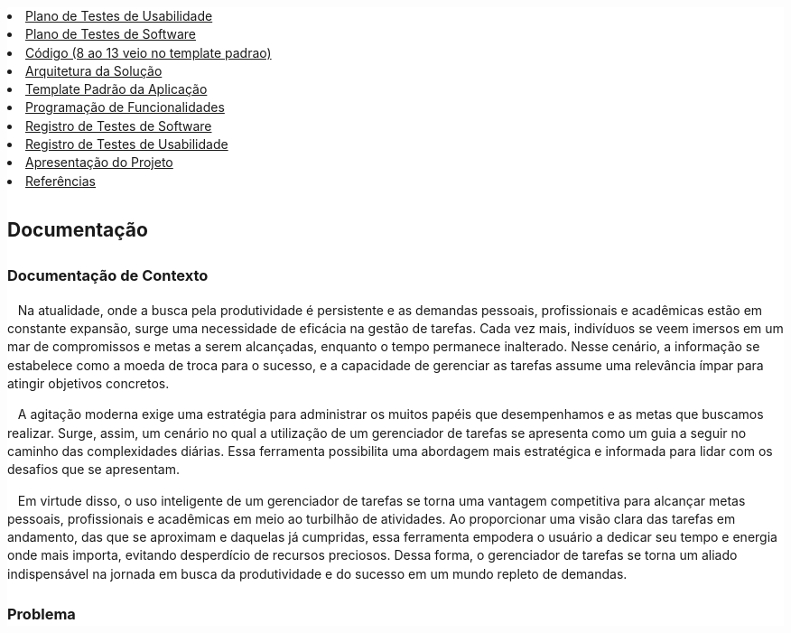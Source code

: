 <li><a href="https://github.com/ICEI-PUC-Minas-PMV-ADS/pmv-ads-2023-2-e2-proj-int-t6-organizer/blob/main/README.md#planoteste"> Plano de Testes de Usabilidade</a></li>

<li><a href="https://github.com/ICEI-PUC-Minas-PMV-ADS/pmv-ads-2023-2-e2-proj-int-t6-organizer/blob/main/README.md#planosoftware"> Plano de Testes de Software</a></li>


<li><a href="https://github.com/ICEI-PUC-Minas-PMV-ADS/pmv-ads-2023-2-e2-proj-int-t6-organizer/blob/main/README.md#codigo"> Código (8 ao 13 veio no template padrao)</a></li>
<li><a href="https://github.com/ICEI-PUC-Minas-PMV-ADS/pmv-ads-2023-2-e2-proj-int-t6-organizer/blob/main/README.md#arquitetura"> Arquitetura da Solução</a></li>
<li><a href="https://github.com/ICEI-PUC-Minas-PMV-ADS/pmv-ads-2023-2-e2-proj-int-t6-organizer/blob/main/README.md#template"> Template Padrão da Aplicação</a></li>
<li><a href="https://github.com/ICEI-PUC-Minas-PMV-ADS/pmv-ads-2023-2-e2-proj-int-t6-organizer/blob/main/README.md#funcionalidade"> Programação de Funcionalidades</a></li>
<li><a href="https://github.com/ICEI-PUC-Minas-PMV-ADS/pmv-ads-2023-2-e2-proj-int-t6-organizer/blob/main/README.md#registrosoftware"> Registro de Testes de Software</a></li>
<li><a href="https://github.com/ICEI-PUC-Minas-PMV-ADS/pmv-ads-2023-2-e2-proj-int-t6-organizer/blob/main/README.md#registroteste"> Registro de Testes de Usabilidade</a></li>


<li><a href="https://github.com/ICEI-PUC-Minas-PMV-ADS/pmv-ads-2023-2-e2-proj-int-t6-organizer/blob/main/README.md#apresentacao"> Apresentação do Projeto</a></li>

<li><a href="https://github.com/ICEI-PUC-Minas-PMV-ADS/pmv-ads-2023-2-e2-proj-int-t6-organizer/blob/main/README.md#referencia"> Referências</a></li>
</ol>

## <a name="documentacao">Documentação</a>

### <a name="documentacaocontexto">Documentação de Contexto</a>

&nbsp;&nbsp; Na atualidade, onde a busca pela produtividade é persistente e as demandas pessoais, profissionais e acadêmicas estão em constante expansão, surge uma necessidade de eficácia na gestão de tarefas. Cada vez mais, indivíduos se veem imersos em um mar de compromissos e metas a serem alcançadas, enquanto o tempo permanece inalterado. Nesse cenário, a informação se estabelece como a moeda de troca para o sucesso, e a capacidade de gerenciar as tarefas assume uma relevância ímpar para atingir objetivos concretos.


&nbsp;&nbsp; A agitação moderna exige uma estratégia para administrar os muitos papéis que desempenhamos e as metas que buscamos realizar. Surge, assim, um cenário no qual a utilização de um gerenciador de tarefas se apresenta como um guia a seguir no caminho das complexidades diárias. Essa ferramenta possibilita uma abordagem mais estratégica e informada para lidar com os desafios que se apresentam.


&nbsp;&nbsp; Em virtude disso, o uso inteligente de um gerenciador de tarefas se torna uma vantagem competitiva para alcançar metas pessoais, profissionais e acadêmicas em meio ao turbilhão de atividades. Ao proporcionar uma visão clara das tarefas em andamento, das que se aproximam e daquelas já cumpridas, essa ferramenta empodera o usuário a dedicar seu tempo e energia onde mais importa, evitando desperdício de recursos preciosos. Dessa forma, o gerenciador de tarefas se torna um aliado indispensável na jornada em busca da produtividade e do sucesso em um mundo repleto de demandas.

### Problema
